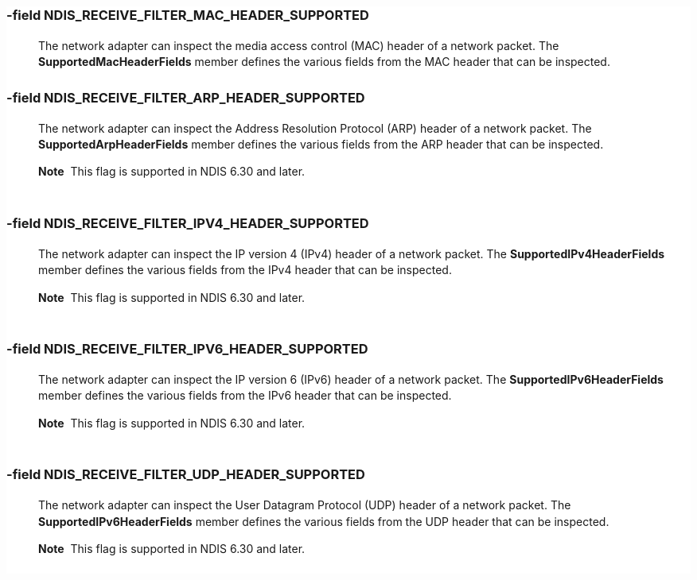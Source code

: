 ### -field <a id="NDIS_RECEIVE_FILTER_MAC_HEADER_SUPPORTED"></a><a id="ndis_receive_filter_mac_header_supported"></a>NDIS_RECEIVE_FILTER_MAC_HEADER_SUPPORTED

<dd>
<p>The network adapter can inspect the media access control (MAC) header of a network packet. The <b>SupportedMacHeaderFields</b> member defines the various fields from the MAC header that can be inspected.</p>
</dd>

### -field <a id="NDIS_RECEIVE_FILTER_ARP_HEADER_SUPPORTED"></a><a id="ndis_receive_filter_arp_header_supported"></a>NDIS_RECEIVE_FILTER_ARP_HEADER_SUPPORTED

<dd>
<p>The network adapter can inspect the Address Resolution Protocol (ARP) header of a network packet. The <b>SupportedArpHeaderFields</b> member defines the various fields from the ARP header that can be inspected.</p>
<div class="alert"><b>Note</b>  This flag is supported in NDIS 6.30 and later.</div>
<div> </div>
</dd>

### -field <a id="NDIS_RECEIVE_FILTER_IPV4_HEADER_SUPPORTED"></a><a id="ndis_receive_filter_ipv4_header_supported"></a>NDIS_RECEIVE_FILTER_IPV4_HEADER_SUPPORTED

<dd>
<p>The network adapter can inspect the IP version 4 (IPv4) header of a network packet. The <b>SupportedIPv4HeaderFields</b> member defines the various fields from the IPv4 header that can be inspected.</p>
<div class="alert"><b>Note</b>  This flag is supported in NDIS 6.30 and later.</div>
<div> </div>
</dd>

### -field <a id="NDIS_RECEIVE_FILTER_IPV6_HEADER_SUPPORTED"></a><a id="ndis_receive_filter_ipv6_header_supported"></a>NDIS_RECEIVE_FILTER_IPV6_HEADER_SUPPORTED

<dd>
<p>The network adapter can inspect the IP version 6 (IPv6) header of a network packet. The <b>SupportedIPv6HeaderFields</b> member defines the various fields from the IPv6 header that can be inspected.</p>
<div class="alert"><b>Note</b>  This flag is supported in NDIS 6.30 and later.</div>
<div> </div>
</dd>

### -field <a id="NDIS_RECEIVE_FILTER_UDP_HEADER_SUPPORTED"></a><a id="ndis_receive_filter_udp_header_supported"></a>NDIS_RECEIVE_FILTER_UDP_HEADER_SUPPORTED

<dd>
<p>The network adapter can inspect the User Datagram Protocol
(UDP) header of a network packet. The <b>SupportedIPv6HeaderFields</b> member defines the various fields from the UDP header that can be inspected.</p>
<div class="alert"><b>Note</b>  This flag is supported in NDIS 6.30 and later.</div>
<div> </div>
</dd>
</dl>
</dd>
